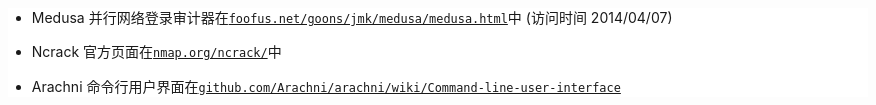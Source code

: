 +   Medusa 并行网络登录审计器在[`foofus.net/goons/jmk/medusa/medusa.html`](http://foofus.net/goons/jmk/medusa/medusa.html)中 (访问时间 2014/04/07)

+   Ncrack 官方页面在[`nmap.org/ncrack/`](http://nmap.org/ncrack/)中

+   Arachni 命令行用户界面在[`github.com/Arachni/arachni/wiki/Command-line-user-interface`](https://github.com/Arachni/arachni/wiki/Command-line-user-interface)
